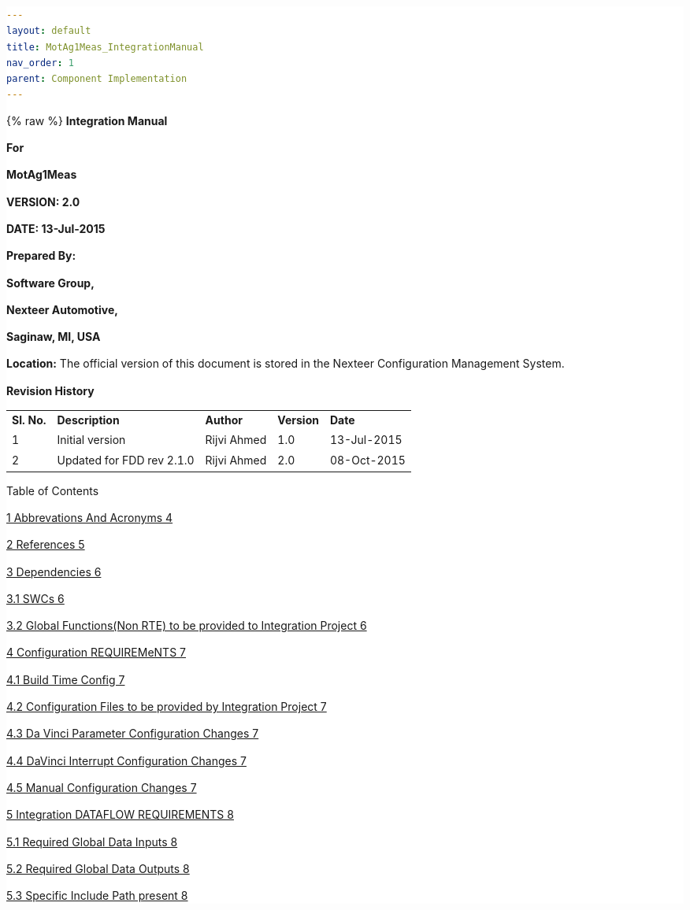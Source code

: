 ```yaml
---
layout: default
title: MotAg1Meas_IntegrationManual
nav_order: 1
parent: Component Implementation
---
```

{% raw %}
**Integration Manual**

**For**

**MotAg1Meas**

**VERSION: 2.0**

**DATE: 13-Jul-2015**

**Prepared By:**

**Software Group,**

**Nexteer Automotive,**

**Saginaw, MI, USA**

**Location:** The official version of this document is stored in the
Nexteer Configuration Management System.

**Revision History**

|             |                           |             |             |             |
|-----|--------------------|--------------------|---------|--------------------|
| **Sl. No.** | **Description**           | **Author**  | **Version** | **Date**    |
| 1           | Initial version           | Rijvi Ahmed | 1.0         | 13-Jul-2015 |
| 2           | Updated for FDD rev 2.1.0 | Rijvi Ahmed | 2.0         | 08-Oct-2015 |

Table of Contents

[1 Abbrevations And Acronyms 4](#abbrevations-and-acronyms)

[2 References 5](#references)

[3 Dependencies 6](#dependencies)

[3.1 SWCs 6](#swcs)

[3.2 Global Functions(Non RTE) to be provided to Integration Project
6](#global-functionsnon-rte-to-be-provided-to-integration-project)

[4 Configuration REQUIREMeNTS 7](#configuration-requirements)

[4.1 Build Time Config 7](#build-time-config)

[4.2 Configuration Files to be provided by Integration Project
7](#configuration-files-to-be-provided-by-integration-project)

[4.3 Da Vinci Parameter Configuration Changes
7](#da-vinci-parameter-configuration-changes)

[4.4 DaVinci Interrupt Configuration Changes
7](#__RefHeading___Toc424565498)

[4.5 Manual Configuration Changes 7](#manual-configuration-changes)

[5 Integration DATAFLOW REQUIREMENTS
8](#integration-dataflow-requirements)

[5.1 Required Global Data Inputs 8](#required-global-data-inputs)

[5.2 Required Global Data Outputs 8](#required-global-data-outputs)

[5.3 Specific Include Path present 8](#specific-include-path-present)